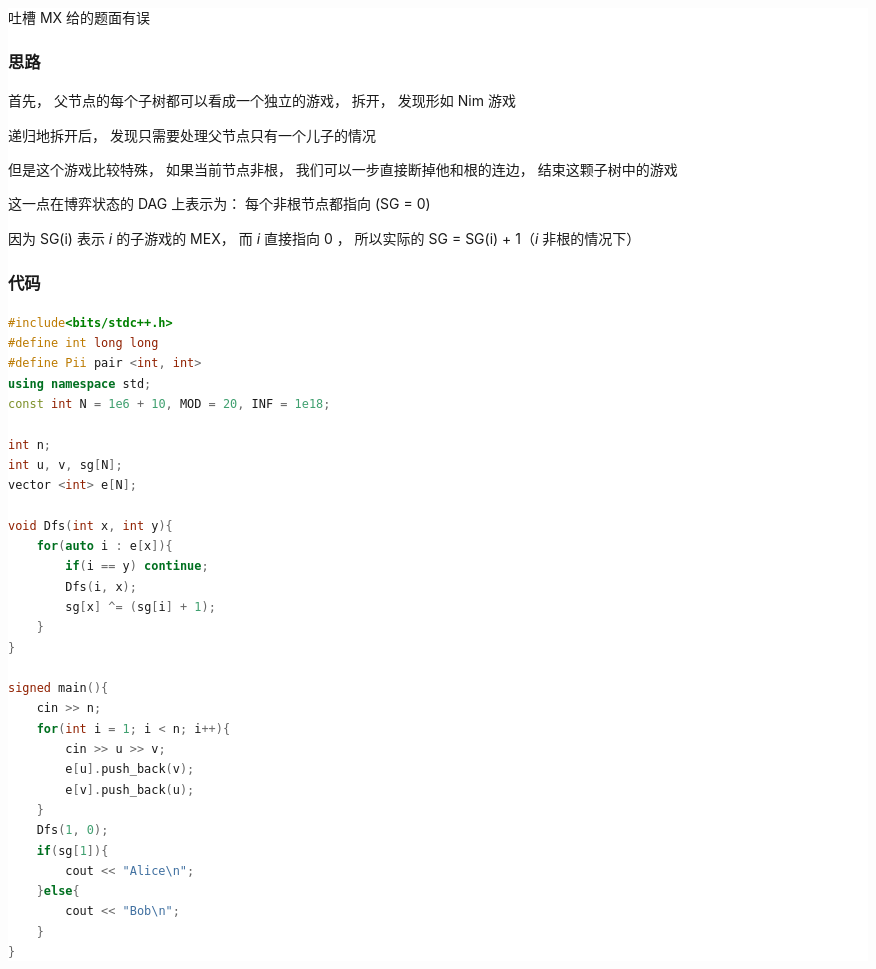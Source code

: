 

吐槽  MX 给的题面有误



### 思路



首先， 父节点的每个子树都可以看成一个独立的游戏， 拆开， 发现形如 Nim 游戏



递归地拆开后， 发现只需要处理父节点只有一个儿子的情况



但是这个游戏比较特殊， 如果当前节点非根， 我们可以一步直接断掉他和根的连边， 结束这颗子树中的游戏



这一点在博弈状态的 DAG 上表示为： 每个非根节点都指向 (SG = 0)



因为 SG(i) 表示 $i$ 的子游戏的 MEX， 而 $i$ 直接指向 $0$ ， 所以实际的 SG = SG(i) + 1（$i$ 非根的情况下）



### 代码



```cpp
#include<bits/stdc++.h>
#define int long long
#define Pii pair <int, int>
using namespace std;
const int N = 1e6 + 10, MOD = 20, INF = 1e18;

int n;
int u, v, sg[N];
vector <int> e[N];

void Dfs(int x, int y){
    for(auto i : e[x]){
        if(i == y) continue;
        Dfs(i, x);
        sg[x] ^= (sg[i] + 1);
    }
}

signed main(){
    cin >> n;
    for(int i = 1; i < n; i++){
        cin >> u >> v;
        e[u].push_back(v);
        e[v].push_back(u);
    }
    Dfs(1, 0);
    if(sg[1]){
        cout << "Alice\n";
    }else{
        cout << "Bob\n";
    }
}
```

